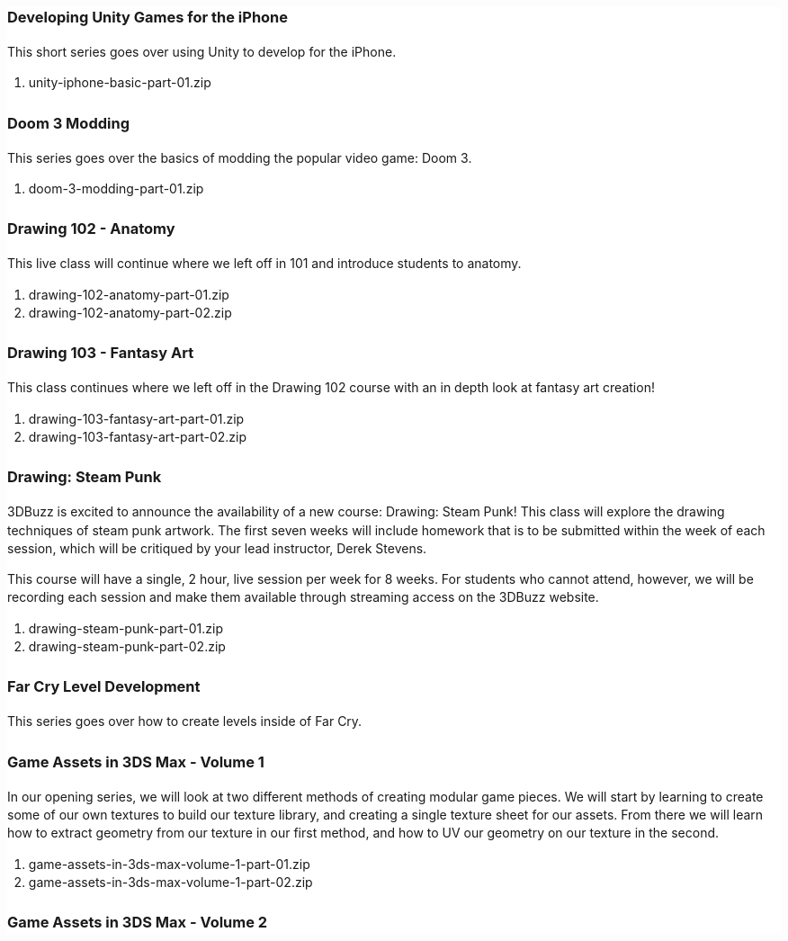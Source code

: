 ### Developing Unity Games for the iPhone

This short series goes over using Unity to develop for the iPhone.

1.  unity-iphone-basic-part-01.zip

### Doom 3 Modding

This series goes over the basics of modding the popular video game: Doom 3.

1.  doom-3-modding-part-01.zip

### Drawing 102 - Anatomy

This live class will continue where we left off in 101 and introduce students to anatomy.

1.  drawing-102-anatomy-part-01.zip
2.  drawing-102-anatomy-part-02.zip

### Drawing 103 - Fantasy Art

This class continues where we left off in the Drawing 102 course with an in depth look at fantasy art creation!

1.  drawing-103-fantasy-art-part-01.zip
2.  drawing-103-fantasy-art-part-02.zip

### Drawing: Steam Punk

3DBuzz is excited to announce the availability of a new course: Drawing: Steam Punk! This class will explore the drawing techniques of steam punk artwork. The first seven weeks will include homework that is to be submitted within the week of each session, which will be critiqued by your lead instructor, Derek Stevens.  
  
This course will have a single, 2 hour, live session per week for 8 weeks. For students who cannot attend, however, we will be recording each session and make them available through streaming access on the 3DBuzz website.

1.  drawing-steam-punk-part-01.zip
2.  drawing-steam-punk-part-02.zip

### Far Cry Level Development

This series goes over how to create levels inside of Far Cry.

### Game Assets in 3DS Max - Volume 1

In our opening series, we will look at two different methods of creating modular game pieces. We will start by learning to create some of our own textures to build our texture library, and creating a single texture sheet for our assets. From there we will learn how to extract geometry from our texture in our first method, and how to UV our geometry on our texture in the second.

1.  game-assets-in-3ds-max-volume-1-part-01.zip
2.  game-assets-in-3ds-max-volume-1-part-02.zip

### Game Assets in 3DS Max - Volume 2
